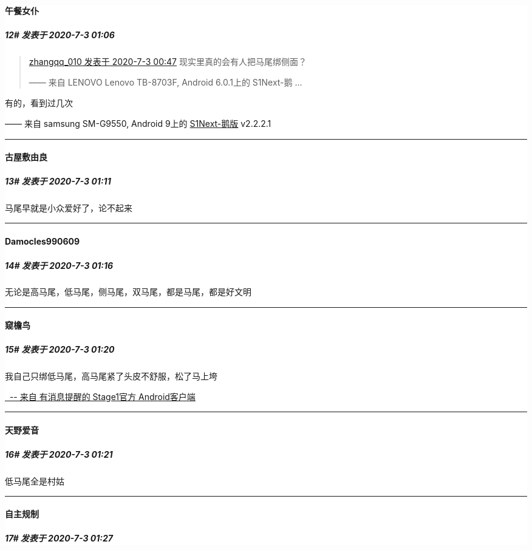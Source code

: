 ####  午餐女仆  
##### 12#       发表于 2020-7-3 01:06


<blockquote><a href="httphttps://bbs.saraba1st.com/2b/forum.php?mod=redirect&amp;goto=findpost&amp;pid=48043386&amp;ptid=1945512" target="_blank">zhangqq_010 发表于 2020-7-3 00:47</a>
现实里真的会有人把马尾绑侧面？

—— 来自 LENOVO Lenovo TB-8703F, Android 6.0.1上的 S1Next-鹅 ...</blockquote>
有的，看到过几次

—— 来自 samsung SM-G9550, Android 9上的 [S1Next-鹅版](https://github.com/ykrank/S1-Next/releases) v2.2.2.1


-----

####  古屋敷由良  
##### 13#       发表于 2020-7-3 01:11


马尾早就是小众爱好了，论不起来


-----

####  Damocles990609  
##### 14#       发表于 2020-7-3 01:16


无论是高马尾，低马尾，侧马尾，双马尾，都是马尾，都是好文明


-----

####  窥檐鸟  
##### 15#       发表于 2020-7-3 01:20


我自己只绑低马尾，高马尾紧了头皮不舒服，松了马上垮

[  -- 来自 有消息提醒的 Stage1官方 Android客户端](https://www.coolapk.com/apk/140634)


-----

####  天野爱音  
##### 16#       发表于 2020-7-3 01:21


低马尾全是村姑


-----

####  自主规制  
##### 17#       发表于 2020-7-3 01:27

